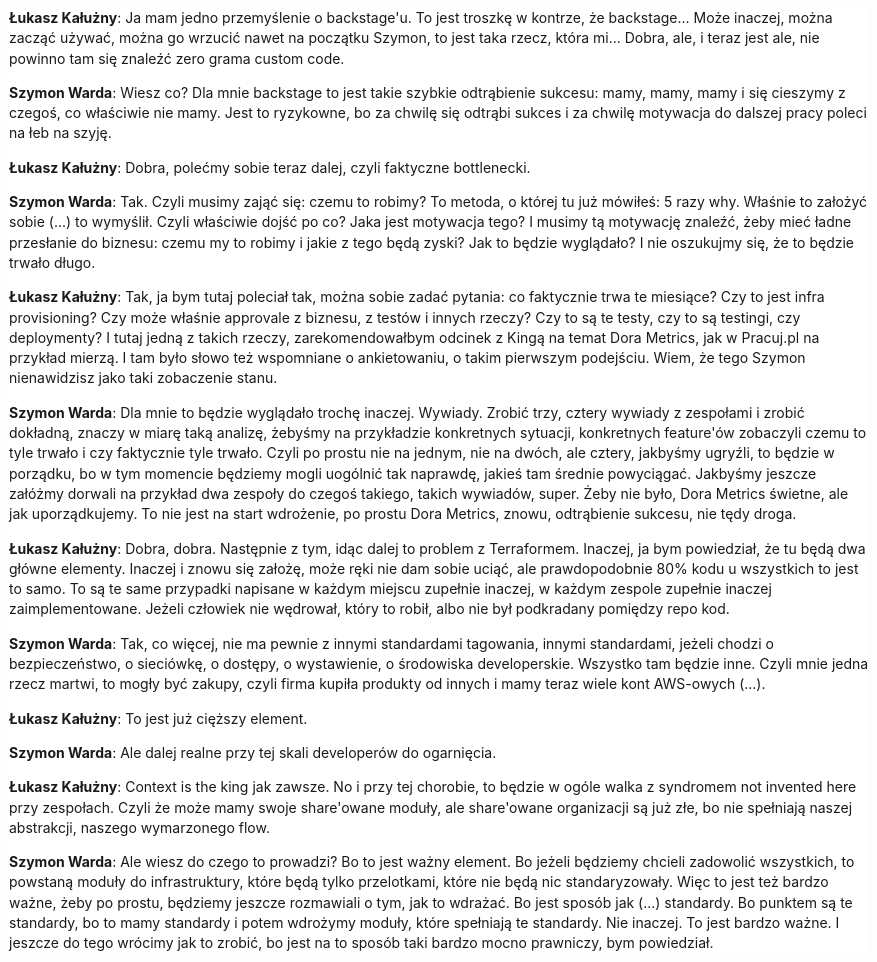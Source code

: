 **Łukasz Kałużny**: Ja mam jedno przemyślenie o backstage'u. To jest troszkę w kontrze, że backstage... Może inaczej, można zacząć używać, można go wrzucić nawet na początku Szymon, to jest taka rzecz, która mi... Dobra, ale, i teraz jest ale, nie powinno tam się znaleźć zero grama custom code.

**Szymon Warda**: Wiesz co? Dla mnie backstage to jest takie szybkie odtrąbienie sukcesu: mamy, mamy, mamy i się cieszymy z czegoś, co właściwie nie mamy. Jest to ryzykowne, bo za chwilę się odtrąbi sukces i za chwilę motywacja do dalszej pracy poleci na łeb na szyję.

**Łukasz Kałużny**: Dobra, polećmy sobie teraz dalej, czyli faktyczne bottlenecki.

**Szymon Warda**: Tak. Czyli musimy zająć się: czemu to robimy? To metoda, o której tu już mówiłeś: 5 razy why. Właśnie to założyć sobie (...) to wymyślił. Czyli właściwie dojść po co? Jaka jest motywacja tego? I musimy tą motywację znaleźć, żeby mieć ładne przesłanie do biznesu: czemu my to robimy i jakie z tego będą zyski? Jak to będzie wyglądało? I nie oszukujmy się, że to będzie trwało długo.

**Łukasz Kałużny**: Tak, ja bym tutaj poleciał tak, można sobie zadać pytania: co faktycznie trwa te miesiące? Czy to jest infra provisioning? Czy może właśnie approvale z biznesu, z testów i innych rzeczy? Czy to są te testy, czy to są testingi, czy deploymenty? I tutaj jedną z takich rzeczy, zarekomendowałbym odcinek z Kingą na temat Dora Metrics, jak w Pracuj.pl na przykład mierzą. I tam było słowo też wspomniane o ankietowaniu, o takim pierwszym podejściu. Wiem, że tego Szymon nienawidzisz jako taki zobaczenie stanu.

**Szymon Warda**: Dla mnie to będzie wyglądało trochę inaczej. Wywiady. Zrobić trzy, cztery wywiady z zespołami i zrobić dokładną, znaczy w miarę taką analizę, żebyśmy na przykładzie konkretnych sytuacji, konkretnych feature'ów zobaczyli czemu to tyle trwało i czy faktycznie tyle trwało. Czyli po prostu nie na jednym, nie na dwóch, ale cztery, jakbyśmy ugryźli, to będzie w porządku, bo w tym momencie będziemy mogli uogólnić tak naprawdę, jakieś tam średnie powyciągać. Jakbyśmy jeszcze załóżmy dorwali na przykład dwa zespoły do czegoś takiego, takich wywiadów, super. Żeby nie było, Dora Metrics świetne, ale jak uporządkujemy. To nie jest na start wdrożenie, po prostu Dora Metrics, znowu, odtrąbienie sukcesu, nie tędy droga.

**Łukasz Kałużny**: Dobra, dobra. Następnie z tym, idąc dalej to problem z Terraformem. Inaczej, ja bym powiedział, że tu będą dwa główne elementy. Inaczej i znowu się założę, może ręki nie dam sobie uciąć, ale prawdopodobnie 80% kodu u wszystkich to jest to samo. To są te same przypadki napisane w każdym miejscu zupełnie inaczej, w każdym zespole zupełnie inaczej zaimplementowane. Jeżeli człowiek nie wędrował, który to robił, albo nie był podkradany pomiędzy repo kod.

**Szymon Warda**: Tak, co więcej, nie ma pewnie z innymi standardami tagowania, innymi standardami, jeżeli chodzi o bezpieczeństwo, o sieciówkę, o dostępy, o wystawienie, o środowiska developerskie. Wszystko tam będzie inne. Czyli mnie jedna rzecz martwi, to mogły być zakupy, czyli firma kupiła produkty od innych i mamy teraz wiele kont AWS-owych (...).

**Łukasz Kałużny**: To jest już cięższy element.

**Szymon Warda**: Ale dalej realne przy tej skali developerów do ogarnięcia.

**Łukasz Kałużny**: Context is the king jak zawsze. No i przy tej chorobie, to będzie w ogóle walka z syndromem not invented here przy zespołach. Czyli że może mamy swoje share'owane moduły, ale share'owane organizacji są już złe, bo nie spełniają naszej abstrakcji, naszego wymarzonego flow.

**Szymon Warda**: Ale wiesz do czego to prowadzi? Bo to jest ważny element. Bo jeżeli będziemy chcieli zadowolić wszystkich, to powstaną moduły do infrastruktury, które będą tylko przelotkami, które nie będą nic standaryzowały. Więc to jest też bardzo ważne, żeby po prostu, będziemy jeszcze rozmawiali o tym, jak to wdrażać. Bo jest sposób jak (...) standardy. Bo punktem są te standardy, bo to mamy standardy i potem wdrożymy moduły, które spełniają te standardy. Nie inaczej. To jest bardzo ważne. I jeszcze do tego wrócimy jak to zrobić, bo jest na to sposób taki bardzo mocno prawniczy, bym powiedział.
